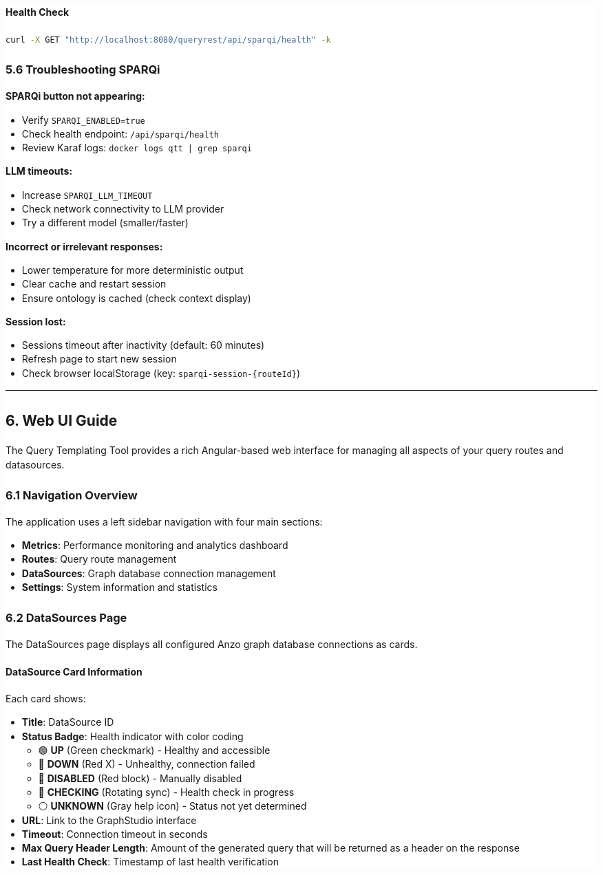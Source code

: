 #### Health Check

```bash
curl -X GET "http://localhost:8080/queryrest/api/sparqi/health" -k
```

### 5.6 Troubleshooting SPARQi

**SPARQi button not appearing:**
- Verify `SPARQI_ENABLED=true`
- Check health endpoint: `/api/sparqi/health`
- Review Karaf logs: `docker logs qtt | grep sparqi`

**LLM timeouts:**
- Increase `SPARQI_LLM_TIMEOUT`
- Check network connectivity to LLM provider
- Try a different model (smaller/faster)

**Incorrect or irrelevant responses:**
- Lower temperature for more deterministic output
- Clear cache and restart session
- Ensure ontology is cached (check context display)

**Session lost:**
- Sessions timeout after inactivity (default: 60 minutes)
- Refresh page to start new session
- Check browser localStorage (key: `sparqi-session-{routeId}`)

---

## 6. Web UI Guide

The Query Templating Tool provides a rich Angular-based web interface for managing all aspects of your query routes and datasources.

### 6.1 Navigation Overview

The application uses a left sidebar navigation with four main sections:

- **Metrics**: Performance monitoring and analytics dashboard
- **Routes**: Query route management
- **DataSources**: Graph database connection management  
- **Settings**: System information and statistics

### 6.2 DataSources Page

The DataSources page displays all configured Anzo graph database connections as cards.

#### DataSource Card Information

Each card shows:
- **Title**: DataSource ID
- **Status Badge**: Health indicator with color coding
  - 🟢 **UP** (Green checkmark) - Healthy and accessible
  - 🔴 **DOWN** (Red X) - Unhealthy, connection failed
  - 🔴 **DISABLED** (Red block) - Manually disabled
  - 🔄 **CHECKING** (Rotating sync) - Health check in progress
  - ⚪ **UNKNOWN** (Gray help icon) - Status not yet determined
- **URL**: Link to the GraphStudio interface
- **Timeout**: Connection timeout in seconds
- **Max Query Header Length**: Amount of the generated query that will be returned as a header on the response
- **Last Health Check**: Timestamp of last health verification

